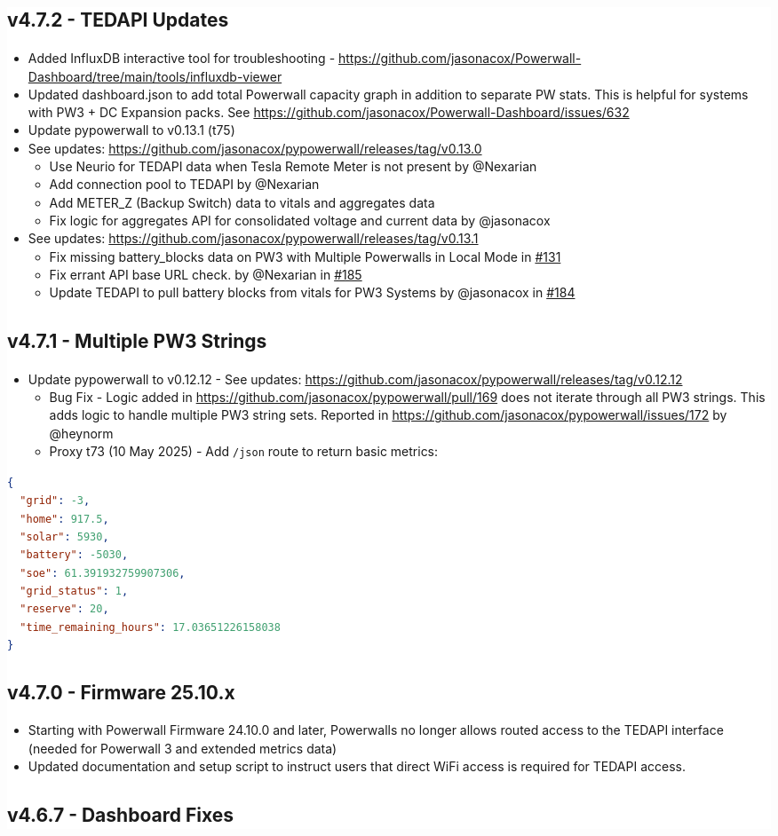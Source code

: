 ## v4.7.2 - TEDAPI Updates

* Added InfluxDB interactive tool for troubleshooting - https://github.com/jasonacox/Powerwall-Dashboard/tree/main/tools/influxdb-viewer
* Updated dashboard.json to add total Powerwall capacity graph in addition to separate PW stats. This is helpful for systems with PW3 + DC Expansion packs. See https://github.com/jasonacox/Powerwall-Dashboard/issues/632
* Update pypowerwall to v0.13.1 (t75)
* See updates: https://github.com/jasonacox/pypowerwall/releases/tag/v0.13.0
    * Use Neurio for TEDAPI data when Tesla Remote Meter is not present by @Nexarian 
    * Add connection pool to TEDAPI by @Nexarian
    * Add METER_Z (Backup Switch) data to vitals and aggregates data 
    * Fix logic for aggregates API for consolidated voltage and current data by @jasonacox
* See updates: https://github.com/jasonacox/pypowerwall/releases/tag/v0.13.1
    * Fix missing battery_blocks data on PW3 with Multiple Powerwalls in Local Mode in [#131](https://github.com/jasonacox/pypowerwall/issues/131)
    * Fix errant API base URL check. by @Nexarian in [#185](https://github.com/jasonacox/pypowerwall/pull/185)
    * Update TEDAPI to pull battery blocks from vitals for PW3 Systems by @jasonacox in [#184](https://github.com/jasonacox/pypowerwall/pull/184)

## v4.7.1 - Multiple PW3 Strings

* Update pypowerwall to v0.12.12 - See updates: https://github.com/jasonacox/pypowerwall/releases/tag/v0.12.12
    * Bug Fix - Logic added in https://github.com/jasonacox/pypowerwall/pull/169 does not iterate through all PW3 strings. This adds logic to handle multiple PW3 string sets. Reported in https://github.com/jasonacox/pypowerwall/issues/172 by @heynorm
    * Proxy t73 (10 May 2025) - Add `/json` route to return basic metrics:

```json
{
  "grid": -3,
  "home": 917.5,
  "solar": 5930,
  "battery": -5030,
  "soe": 61.391932759907306,
  "grid_status": 1,
  "reserve": 20,
  "time_remaining_hours": 17.03651226158038
}
```

## v4.7.0 - Firmware 25.10.x

* Starting with Powerwall Firmware 24.10.0 and later, Powerwalls no longer allows routed access to the TEDAPI interface (needed for Powerwall 3 and extended metrics data)
* Updated documentation and setup script to instruct users that direct WiFi access is required for TEDAPI access.

## v4.6.7 - Dashboard Fixes
